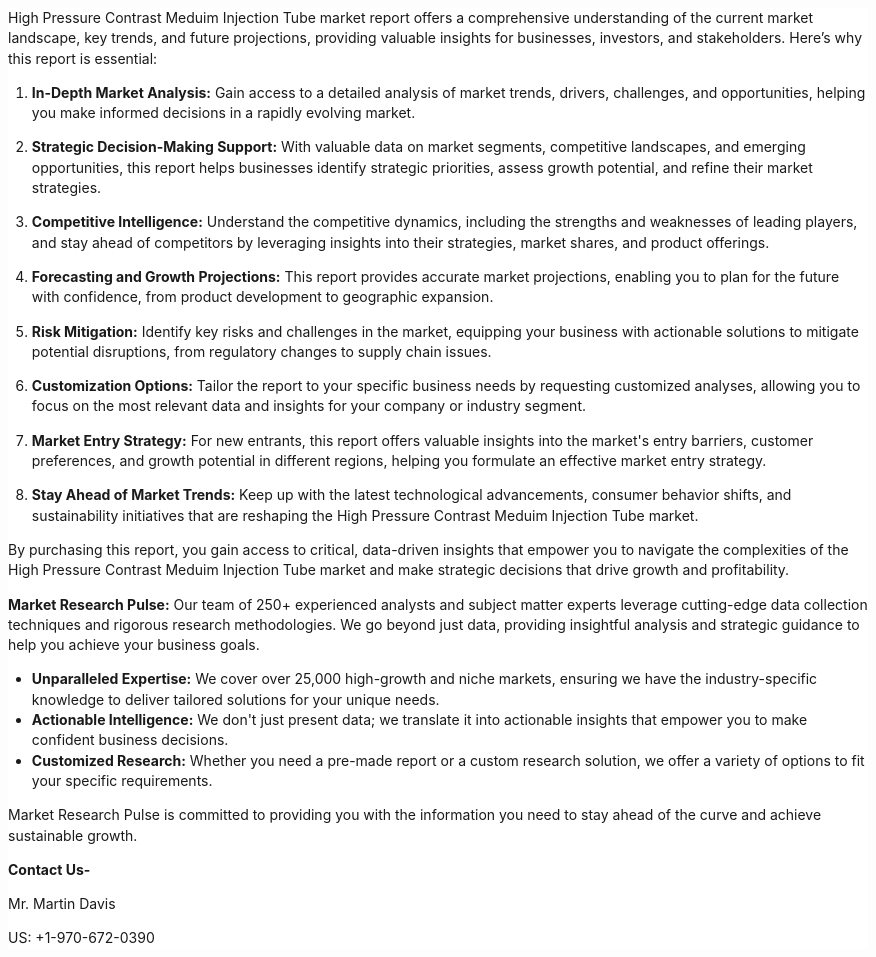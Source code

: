High Pressure Contrast Meduim Injection Tube market report offers a comprehensive understanding of the current market landscape, key trends, and future projections, providing valuable insights for businesses, investors, and stakeholders. Here&rsquo;s why this report is essential:</p><ol><li><p><strong>In-Depth Market Analysis:</strong> Gain access to a detailed analysis of market trends, drivers, challenges, and opportunities, helping you make informed decisions in a rapidly evolving market.</p></li><li><p><strong>Strategic Decision-Making Support:</strong> With valuable data on market segments, competitive landscapes, and emerging opportunities, this report helps businesses identify strategic priorities, assess growth potential, and refine their market strategies.</p></li><li><p><strong>Competitive Intelligence:</strong> Understand the competitive dynamics, including the strengths and weaknesses of leading players, and stay ahead of competitors by leveraging insights into their strategies, market shares, and product offerings.</p></li><li><p><strong>Forecasting and Growth Projections:</strong> This report provides accurate market projections, enabling you to plan for the future with confidence, from product development to geographic expansion.</p></li><li><p><strong>Risk Mitigation:</strong> Identify key risks and challenges in the market, equipping your business with actionable solutions to mitigate potential disruptions, from regulatory changes to supply chain issues.</p></li><li><p><strong>Customization Options:</strong> Tailor the report to your specific business needs by requesting customized analyses, allowing you to focus on the most relevant data and insights for your company or industry segment.</p></li><li><p><strong>Market Entry Strategy:</strong> For new entrants, this report offers valuable insights into the market's entry barriers, customer preferences, and growth potential in different regions, helping you formulate an effective market entry strategy.</p></li><li><p><strong>Stay Ahead of Market Trends:</strong> Keep up with the latest technological advancements, consumer behavior shifts, and sustainability initiatives that are reshaping the High Pressure Contrast Meduim Injection Tube market.</p></li></ol><p>By purchasing this report, you gain access to critical, data-driven insights that empower you to navigate the complexities of the High Pressure Contrast Meduim Injection Tube market and make strategic decisions that drive growth and profitability.</p><p><strong>Market Research Pulse:</strong>&nbsp;Our team of 250+ experienced analysts and subject matter experts leverage cutting-edge data collection techniques and rigorous research methodologies. We go beyond just data, providing insightful analysis and strategic guidance to help you achieve your business goals.</p><ul><li><strong>Unparalleled Expertise:</strong>&nbsp;We cover over 25,000 high-growth and niche markets, ensuring we have the industry-specific knowledge to deliver tailored solutions for your unique needs.</li><li><strong>Actionable Intelligence:</strong>&nbsp;We don't just present data; we translate it into actionable insights that empower you to make confident business decisions.</li><li><strong>Customized Research:</strong>&nbsp;Whether you need a pre-made report or a custom research solution, we offer a variety of options to fit your specific requirements.</li></ul><p>Market Research Pulse is committed to providing you with the information you need to stay ahead of the curve and achieve sustainable growth.</p><p><strong>Contact Us-</strong></p><p>Mr. Martin Davis</p><p>US: +1-970-672-0390</p>
